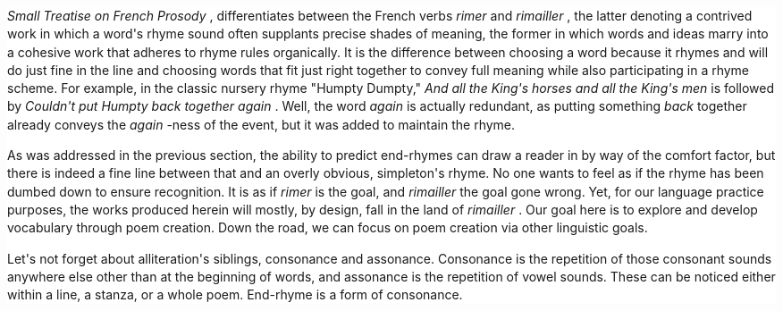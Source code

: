 <i>
Small Treatise on French Prosody
</i>
, differentiates between the French verbs
<i>
rimer
</i>
and
<i>
rimailler
</i>
, the latter denoting a contrived work in which a word's rhyme sound often supplants precise shades of meaning, the former in which words and ideas marry into a cohesive work that adheres to rhyme rules organically. It is the difference between choosing a word because it rhymes and will do just fine in the line and choosing words that fit just right together to convey full meaning while also participating in a rhyme scheme. For example, in the classic nursery rhyme "Humpty Dumpty,"
<i>
And all the King's horses and all the King's men
</i>
is followed by
<i>
Couldn't put Humpty back together again
</i>
. Well, the word
<i>
again
</i>
is actually redundant, as putting something
<i>
back
</i>
together already conveys the
<i>
again
</i>
-ness of the event, but it was added to maintain the rhyme.
</p>
<p>
As was addressed in the previous section, the ability to predict end-rhymes can draw a reader in by way of the comfort factor, but there is indeed a fine line between that and an overly obvious, simpleton's rhyme. No one wants to feel as if the rhyme has been dumbed down to ensure recognition. It is as if
<i>
rimer
</i>
is the goal, and
<i>
rimailler
</i>
the goal gone wrong. Yet, for our language practice purposes, the works produced herein will mostly, by design, fall in the land of
<i>
rimailler
</i>
. Our goal here is to explore and develop vocabulary through poem creation. Down the road, we can focus on poem creation via other linguistic goals.
</p>
<p>
Let's not forget about alliteration's siblings, consonance and assonance. Consonance is the repetition of those consonant sounds anywhere else other than at the beginning of words, and assonance is the repetition of vowel sounds. These can be noticed either within a line, a stanza, or a whole poem. End-rhyme is a form of consonance.
</p>
<p>